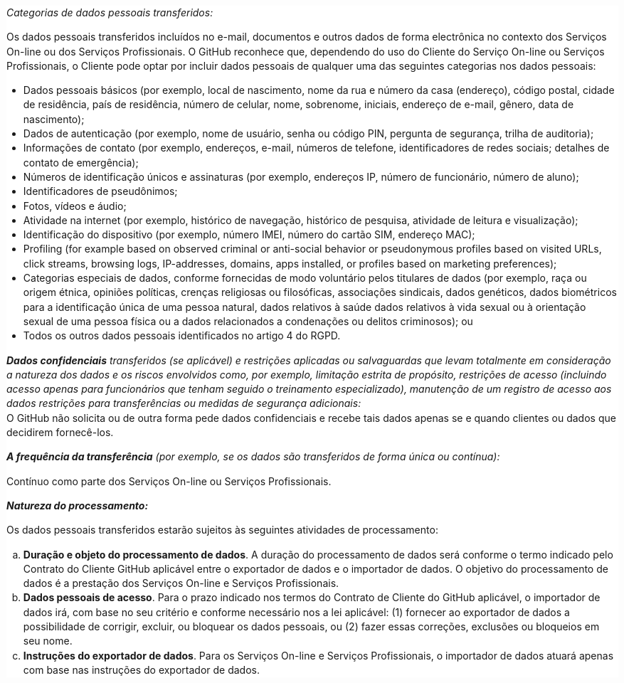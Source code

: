 _Categorias de dados pessoais transferidos:_

Os dados pessoais transferidos incluídos no e-mail, documentos e outros dados de forma electrônica no contexto dos Serviços On-line ou dos Serviços Profissionais. O GitHub reconhece que, dependendo do uso do Cliente do Serviço On-line ou Serviços Profissionais, o Cliente pode optar por incluir dados pessoais de qualquer uma das seguintes categorias nos dados pessoais:
- Dados pessoais básicos (por exemplo, local de nascimento, nome da rua e número da casa (endereço), código postal, cidade de residência, país de residência, número de celular, nome, sobrenome, iniciais, endereço de e-mail, gênero, data de nascimento);
- Dados de autenticação (por exemplo, nome de usuário, senha ou código PIN, pergunta de segurança, trilha de auditoria);
- Informações de contato (por exemplo, endereços, e-mail, números de telefone, identificadores de redes sociais; detalhes de contato de emergência);
- Números de identificação únicos e assinaturas (por exemplo, endereços IP, número de funcionário, número de aluno);
- Identificadores de pseudônimos;
- Fotos, vídeos e áudio;
- Atividade na internet (por exemplo, histórico de navegação, histórico de pesquisa, atividade de leitura e visualização);
- Identificação do dispositivo (por exemplo, número IMEI, número do cartão SIM, endereço MAC);
- Profiling (for example based on observed criminal or anti-social behavior or pseudonymous profiles based on visited URLs, click streams, browsing logs, IP-addresses, domains, apps installed, or profiles based on marketing preferences);
- Categorias especiais de dados, conforme fornecidas de modo voluntário pelos titulares de dados (por exemplo, raça ou origem étnica, opiniões políticas, crenças religiosas ou filosóficas, associações sindicais, dados genéticos, dados biométricos para a identificação única de uma pessoa natural, dados relativos à saúde dados relativos à vida sexual ou à orientação sexual de uma pessoa física ou a dados relacionados a condenações ou delitos criminosos); ou
- Todos os outros dados pessoais identificados no artigo 4 do RGPD.

_**Dados confidenciais** transferidos (se aplicável) e restrições aplicadas ou salvaguardas que levam totalmente em consideração a natureza dos dados e os riscos envolvidos como, por exemplo, limitação estrita de propósito, restrições de acesso (incluindo acesso apenas para funcionários que tenham seguido o treinamento especializado), manutenção de um registro de acesso aos dados restrições para transferências ou medidas de segurança adicionais:_ </br> O GitHub não solicita ou de outra forma pede dados confidenciais e recebe tais dados apenas se e quando clientes ou dados que decidirem fornecê-los.

_**A frequência da transferência** (por exemplo, se os dados são transferidos de forma única ou contínua):_

Contínuo como parte dos Serviços On-line ou Serviços Profissionais.

_**Natureza do processamento:**_

Os dados pessoais transferidos estarão sujeitos às seguintes atividades de processamento:
<ol style="list-style-type:lower-alpha" class="no-styling">
  <li><b>Duração e objeto do processamento de dados</b>. A duração do processamento de dados será conforme o termo indicado pelo Contrato do Cliente GitHub aplicável entre o exportador de dados e o importador de dados. O objetivo do processamento de dados é a prestação dos Serviços On-line e Serviços Profissionais.</li>
  <li><b>Dados pessoais de acesso</b>. Para o prazo indicado nos termos do Contrato de Cliente do GitHub aplicável, o importador de dados irá, com base no seu critério e conforme necessário nos a lei aplicável: (1) fornecer ao exportador de dados a possibilidade de corrigir, excluir, ou bloquear os dados pessoais, ou (2) fazer essas correções, exclusões ou bloqueios em seu nome.</li>
  <li><b>Instruções do exportador de dados</b>. Para os Serviços On-line e Serviços Profissionais, o importador de dados atuará apenas com base nas instruções do exportador de dados. </li>
</ol>
